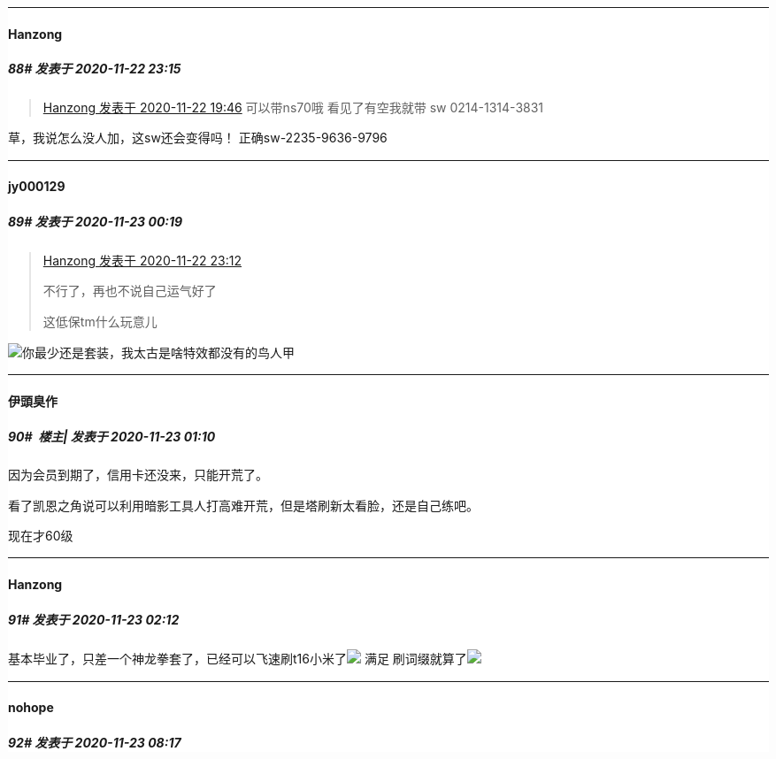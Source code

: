 -----

####  Hanzong  
##### 88#       发表于 2020-11-22 23:15


<blockquote><a href="httphttps://bbs.saraba1st.com/2b/forum.php?mod=redirect&amp;goto=findpost&amp;pid=49483567&amp;ptid=1973274" target="_blank">Hanzong 发表于 2020-11-22 19:46</a>
可以带ns70哦 看见了有空我就带
sw 0214-1314-3831</blockquote>
草，我说怎么没人加，这sw还会变得吗！
正确sw-2235-9636-9796


-----

####  jy000129  
##### 89#       发表于 2020-11-23 00:19


<blockquote><a href="httphttps://bbs.saraba1st.com/2b/forum.php?mod=redirect&amp;goto=findpost&amp;pid=49485887&amp;ptid=1973274" target="_blank">Hanzong 发表于 2020-11-22 23:12</a>

不行了，再也不说自己运气好了

这低保tm什么玩意儿</blockquote>
<img src="https://static.saraba1st.com/image/smiley/face2017/067.png" referrerpolicy="no-referrer">你最少还是套装，我太古是啥特效都没有的鸟人甲


-----

####  伊頭臭作  
##### 90#         楼主| 发表于 2020-11-23 01:10


因为会员到期了，信用卡还没来，只能开荒了。

看了凯恩之角说可以利用暗影工具人打高难开荒，但是塔刷新太看脸，还是自己练吧。

现在才60级


-----

####  Hanzong  
##### 91#       发表于 2020-11-23 02:12


基本毕业了，只差一个神龙拳套了，已经可以飞速刷t16小米了<img src="https://static.saraba1st.com/image/smiley/face2017/033.png" referrerpolicy="no-referrer"> 满足
刷词缀就算了<img src="https://static.saraba1st.com/image/smiley/face2017/009.gif" referrerpolicy="no-referrer">


-----

####  nohope  
##### 92#       发表于 2020-11-23 08:17
